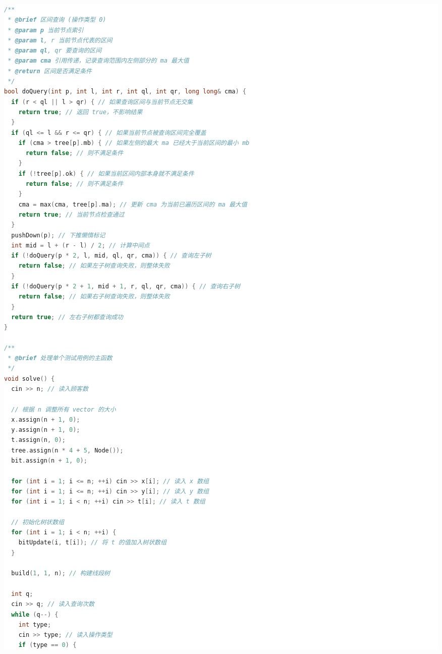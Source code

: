 ```cpp
/**
 * @brief 区间查询 (操作类型 0)
 * @param p 当前节点索引
 * @param l, r 当前节点代表的区间
 * @param ql, qr 要查询的区间
 * @param cma 引用传递，记录查询范围内左侧部分的 ma 最大值
 * @return 区间是否满足条件
 */
bool doQuery(int p, int l, int r, int ql, int qr, long long& cma) {
  if (r < ql || l > qr) { // 如果查询区间与当前节点无交集
    return true; // 返回 true，不影响结果
  }
  if (ql <= l && r <= qr) { // 如果当前节点被查询区间完全覆盖
    if (cma > tree[p].mb) { // 如果左侧的最大 ma 已经大于当前区间的最小 mb
      return false; // 则不满足条件
    }
    if (!tree[p].ok) { // 如果当前区间内部本身就不满足条件
      return false; // 则不满足条件
    }
    cma = max(cma, tree[p].ma); // 更新 cma 为当前已遍历区间的 ma 最大值
    return true; // 当前节点检查通过
  }
  pushDown(p); // 下推懒惰标记
  int mid = l + (r - l) / 2; // 计算中间点
  if (!doQuery(p * 2, l, mid, ql, qr, cma)) { // 查询左子树
    return false; // 如果左子树查询失败，则整体失败
  }
  if (!doQuery(p * 2 + 1, mid + 1, r, ql, qr, cma)) { // 查询右子树
    return false; // 如果右子树查询失败，则整体失败
  }
  return true; // 左右子树都查询成功
}

/**
 * @brief 处理单个测试用例的主函数
 */
void solve() {
  cin >> n; // 读入顾客数

  // 根据 n 调整所有 vector 的大小
  x.assign(n + 1, 0);
  y.assign(n + 1, 0);
  t.assign(n, 0);
  tree.assign(n * 4 + 5, Node());
  bit.assign(n + 1, 0);

  for (int i = 1; i <= n; ++i) cin >> x[i]; // 读入 x 数组
  for (int i = 1; i <= n; ++i) cin >> y[i]; // 读入 y 数组
  for (int i = 1; i < n; ++i) cin >> t[i]; // 读入 t 数组

  // 初始化树状数组
  for (int i = 1; i < n; ++i) {
    bitUpdate(i, t[i]); // 将 t 的值加入树状数组
  }

  build(1, 1, n); // 构建线段树

  int q;
  cin >> q; // 读入查询次数
  while (q--) {
    int type;
    cin >> type; // 读入操作类型
    if (type == 0) {
```